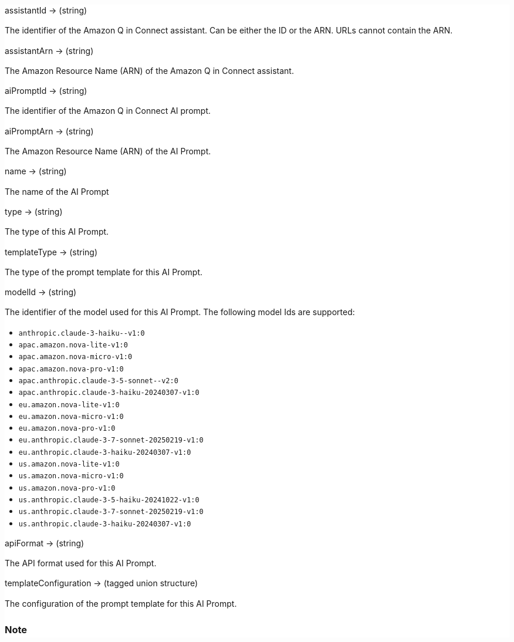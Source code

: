 assistantId -> (string)

The identifier of the Amazon Q in Connect assistant. Can be either the ID or the ARN. URLs cannot contain the ARN.

assistantArn -> (string)

The Amazon Resource Name (ARN) of the Amazon Q in Connect assistant.

aiPromptId -> (string)

The identifier of the Amazon Q in Connect AI prompt.

aiPromptArn -> (string)

The Amazon Resource Name (ARN) of the AI Prompt.

name -> (string)

The name of the AI Prompt

type -> (string)

The type of this AI Prompt.

templateType -> (string)

The type of the prompt template for this AI Prompt.

modelId -> (string)

The identifier of the model used for this AI Prompt. The following model Ids are supported:

- `anthropic.claude-3-haiku--v1:0`
- `apac.amazon.nova-lite-v1:0`
- `apac.amazon.nova-micro-v1:0`
- `apac.amazon.nova-pro-v1:0`
- `apac.anthropic.claude-3-5-sonnet--v2:0`
- `apac.anthropic.claude-3-haiku-20240307-v1:0`
- `eu.amazon.nova-lite-v1:0`
- `eu.amazon.nova-micro-v1:0`
- `eu.amazon.nova-pro-v1:0`
- `eu.anthropic.claude-3-7-sonnet-20250219-v1:0`
- `eu.anthropic.claude-3-haiku-20240307-v1:0`
- `us.amazon.nova-lite-v1:0`
- `us.amazon.nova-micro-v1:0`
- `us.amazon.nova-pro-v1:0`
- `us.anthropic.claude-3-5-haiku-20241022-v1:0`
- `us.anthropic.claude-3-7-sonnet-20250219-v1:0`
- `us.anthropic.claude-3-haiku-20240307-v1:0`

apiFormat -> (string)

The API format used for this AI Prompt.

templateConfiguration -> (tagged union structure)

The configuration of the prompt template for this AI Prompt.

### Note
